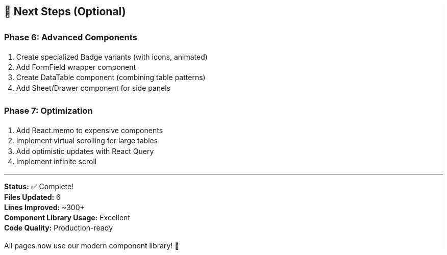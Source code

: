 ## 🚀 Next Steps (Optional)

### **Phase 6: Advanced Components**
1. Create specialized Badge variants (with icons, animated)
2. Add FormField wrapper component
3. Create DataTable component (combining table patterns)
4. Add Sheet/Drawer component for side panels

### **Phase 7: Optimization**
1. Add React.memo to expensive components
2. Implement virtual scrolling for large tables
3. Add optimistic updates with React Query
4. Implement infinite scroll

---

**Status:** ✅ Complete!  
**Files Updated:** 6  
**Lines Improved:** ~300+  
**Component Library Usage:** Excellent  
**Code Quality:** Production-ready

All pages now use our modern component library! 🎉

